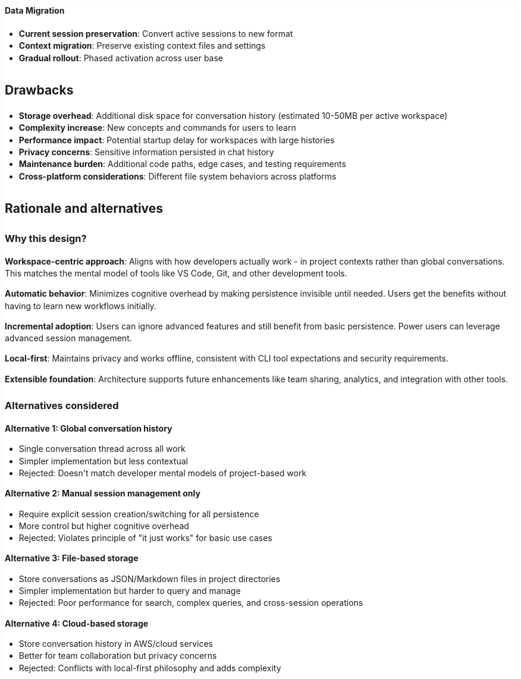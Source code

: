 #### Data Migration
- **Current session preservation**: Convert active sessions to new format
- **Context migration**: Preserve existing context files and settings
- **Gradual rollout**: Phased activation across user base

## Drawbacks

- **Storage overhead**: Additional disk space for conversation history (estimated 10-50MB per active workspace)
- **Complexity increase**: New concepts and commands for users to learn
- **Performance impact**: Potential startup delay for workspaces with large histories
- **Privacy concerns**: Sensitive information persisted in chat history
- **Maintenance burden**: Additional code paths, edge cases, and testing requirements
- **Cross-platform considerations**: Different file system behaviors across platforms

## Rationale and alternatives

### Why this design?

**Workspace-centric approach**: Aligns with how developers actually work - in project contexts rather than global conversations. This matches the mental model of tools like VS Code, Git, and other development tools.

**Automatic behavior**: Minimizes cognitive overhead by making persistence invisible until needed. Users get the benefits without having to learn new workflows initially.

**Incremental adoption**: Users can ignore advanced features and still benefit from basic persistence. Power users can leverage advanced session management.

**Local-first**: Maintains privacy and works offline, consistent with CLI tool expectations and security requirements.

**Extensible foundation**: Architecture supports future enhancements like team sharing, analytics, and integration with other tools.

### Alternatives considered

**Alternative 1: Global conversation history**
- Single conversation thread across all work
- Simpler implementation but less contextual
- Rejected: Doesn't match developer mental models of project-based work

**Alternative 2: Manual session management only**
- Require explicit session creation/switching for all persistence
- More control but higher cognitive overhead
- Rejected: Violates principle of "it just works" for basic use cases

**Alternative 3: File-based storage**
- Store conversations as JSON/Markdown files in project directories
- Simpler implementation but harder to query and manage
- Rejected: Poor performance for search, complex queries, and cross-session operations

**Alternative 4: Cloud-based storage**
- Store conversation history in AWS/cloud services
- Better for team collaboration but privacy concerns
- Rejected: Conflicts with local-first philosophy and adds complexity
